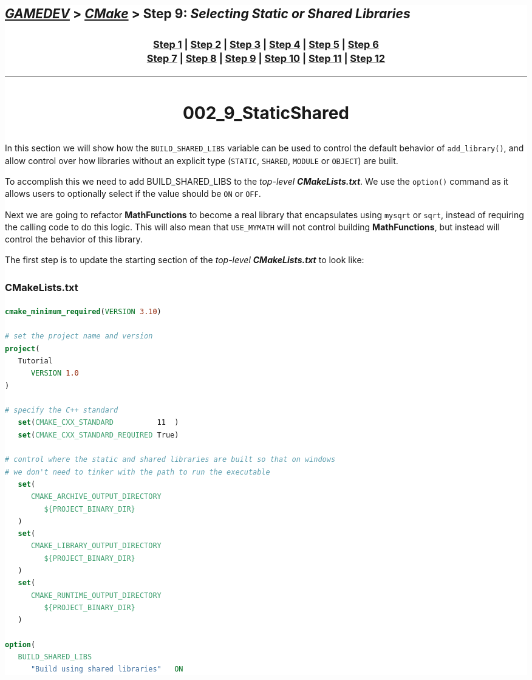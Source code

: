 ## [_GAMEDEV_][gamedev] > [_CMake_][CMake] > **Step 9**: *Selecting Static or Shared Libraries*

### <p align=center>[Step 1][stp1] | [Step 2][stp2] | [Step 3][stp3] | [Step 4][stp4] | [Step 5][stp5] | [Step 6][stp6] <br/> [Step 7][stp7] | [Step 8][stp8] | [Step 9][stp9] | [Step 10][stp10] | [Step 11][stp11] | [Step 12][stp12]  </p>



[gamedev]: ../../README.md
[CMake]:   ../README.md
[stp1]:    ../002_1_BasicStartingPoint/README.md
[stp2]:    ../002_2_AddingLibrary/README.md
[stp3]:    ../002_3_UsageReqForLib/README.md
[stp4]:    ../002_4_InstallAndTest/README.md
[stp5]:    ../002_5_SysIntrospection/README.md
[stp6]:    ../002_6_ComFileGen/README.md
[stp7]:    ../002_7_BuildInstall/README.md
[stp8]:    ../002_8_Dashboard/README.md
[stp9]:    README.md
[stp10]:   ../002_10_GenExpression/README.md
[stp11]:   ../002_11_ExportConfig/README.md
[stp12]:   ../002_12_PackDebRel/README.md

---


# <p align = center><b>002_9_StaticShared</b></p>

In this section we will show how the `BUILD_SHARED_LIBS` variable can be used to control the default behavior of `add_library()`, and allow control over how libraries without an explicit type (`STATIC`, `SHARED`, `MODULE` or `OBJECT`) are built.

To accomplish this we need to add BUILD_SHARED_LIBS to the *top-level* ***CMakeLists.txt***. We use the `option()` command as it allows users to optionally select if the value should be `ON` or `OFF`.

Next we are going to refactor **MathFunctions** to become a real library that encapsulates using `mysqrt` or `sqrt`, instead of requiring the calling code to do this logic. This will also mean that `USE_MYMATH` will not control building **MathFunctions**, but instead will control the behavior of this library.

The first step is to update the starting section of the *top-level* ***CMakeLists.txt*** to look like:

### CMakeLists.txt

```cmake
cmake_minimum_required(VERSION 3.10)

# set the project name and version
project(
   Tutorial
      VERSION 1.0
)

# specify the C++ standard
   set(CMAKE_CXX_STANDARD          11  )
   set(CMAKE_CXX_STANDARD_REQUIRED True)

# control where the static and shared libraries are built so that on windows
# we don't need to tinker with the path to run the executable
   set(
      CMAKE_ARCHIVE_OUTPUT_DIRECTORY
         ${PROJECT_BINARY_DIR}
   )
   set(
      CMAKE_LIBRARY_OUTPUT_DIRECTORY
         ${PROJECT_BINARY_DIR}
   )
   set(
      CMAKE_RUNTIME_OUTPUT_DIRECTORY
         ${PROJECT_BINARY_DIR}
   )

option(
   BUILD_SHARED_LIBS
      "Build using shared libraries"   ON
```